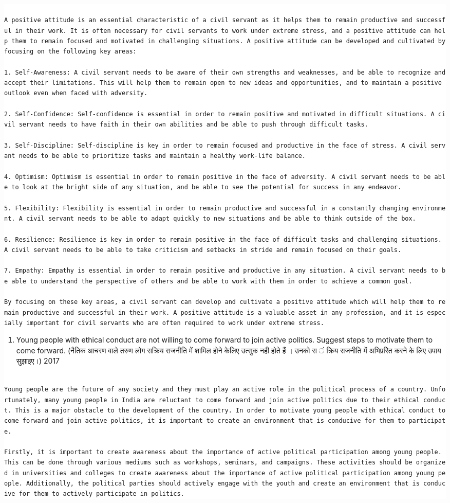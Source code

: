 ```ad-Answer

A positive attitude is an essential characteristic of a civil servant as it helps them to remain productive and successful in their work. It is often necessary for civil servants to work under extreme stress, and a positive attitude can help them to remain focused and motivated in challenging situations. A positive attitude can be developed and cultivated by focusing on the following key areas:

1. Self-Awareness: A civil servant needs to be aware of their own strengths and weaknesses, and be able to recognize and accept their limitations. This will help them to remain open to new ideas and opportunities, and to maintain a positive outlook even when faced with adversity.

2. Self-Confidence: Self-confidence is essential in order to remain positive and motivated in difficult situations. A civil servant needs to have faith in their own abilities and be able to push through difficult tasks.

3. Self-Discipline: Self-discipline is key in order to remain focused and productive in the face of stress. A civil servant needs to be able to prioritize tasks and maintain a healthy work-life balance.

4. Optimism: Optimism is essential in order to remain positive in the face of adversity. A civil servant needs to be able to look at the bright side of any situation, and be able to see the potential for success in any endeavor.

5. Flexibility: Flexibility is essential in order to remain productive and successful in a constantly changing environment. A civil servant needs to be able to adapt quickly to new situations and be able to think outside of the box.

6. Resilience: Resilience is key in order to remain positive in the face of difficult tasks and challenging situations. A civil servant needs to be able to take criticism and setbacks in stride and remain focused on their goals.

7. Empathy: Empathy is essential in order to remain positive and productive in any situation. A civil servant needs to be able to understand the perspective of others and be able to work with them in order to achieve a common goal.

By focusing on these key areas, a civil servant can develop and cultivate a positive attitude which will help them to remain productive and successful in their work. A positive attitude is a valuable asset in any profession, and it is especially important for civil servants who are often required to work under extreme stress.

```

1. Young people with ethical conduct are not willing to come forward to join active politics.
Suggest steps to motivate them to come forward. (नैतिक आचरण वाले तरुण लोग सक्रिय राजनीति में शामिल होने केलिए उत्सुक नही होते हैं । उनको स ं क्रिय राजनीति में अभिप्ररेित करने के लिए उपाय सुझाइए।) 2017

```ad-Answer

Young people are the future of any society and they must play an active role in the political process of a country. Unfortunately, many young people in India are reluctant to come forward and join active politics due to their ethical conduct. This is a major obstacle to the development of the country. In order to motivate young people with ethical conduct to come forward and join active politics, it is important to create an environment that is conducive for them to participate.

Firstly, it is important to create awareness about the importance of active political participation among young people. This can be done through various mediums such as workshops, seminars, and campaigns. These activities should be organized in universities and colleges to create awareness about the importance of active political participation among young people. Additionally, the political parties should actively engage with the youth and create an environment that is conducive for them to actively participate in politics.

```